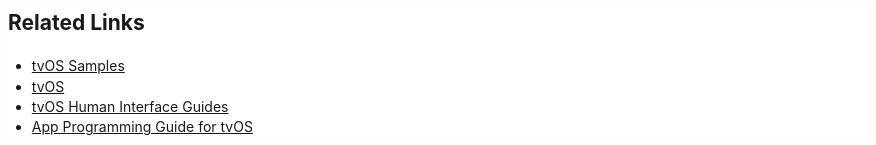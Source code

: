 ## Related Links

- [tvOS Samples](/samples/browse/?products=xamarin&term=Xamarin.iOS%2btvOS)
- [tvOS](https://developer.apple.com/tvos/)
- [tvOS Human Interface Guides](https://developer.apple.com/design/human-interface-guidelines/designing-for-tvos)
- [App Programming Guide for tvOS](https://developer.apple.com/library/prerelease/tvos/documentation/General/Conceptual/AppleTV_PG/)